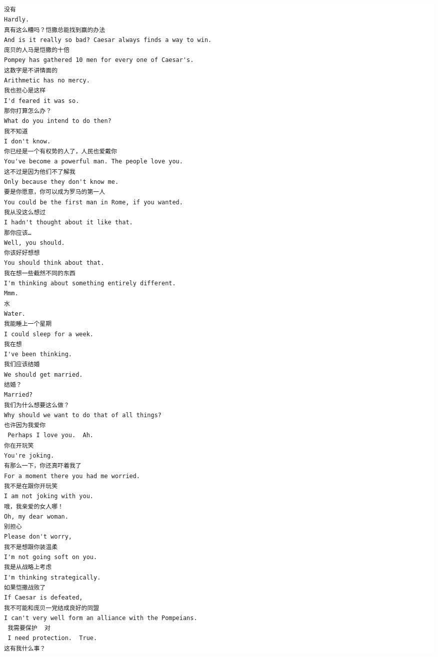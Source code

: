 	没有
	Hardly.
	真有这么糟吗？恺撒总能找到赢的办法
	And is it really so bad? Caesar always finds a way to win.
	庞贝的人马是恺撒的十倍
	Pompey has gathered 10 men for every one of Caesar's.
	这数字是不讲情面的
	Arithmetic has no mercy.
	我也担心是这样
	I'd feared it was so.
	那你打算怎么办？
	What do you intend to do then?
	我不知道
	I don't know.
	你已经是一个有权势的人了，人民也爱戴你
	You've become a powerful man. The people love you.
	这不过是因为他们不了解我
	Only because they don't know me.
	要是你愿意，你可以成为罗马的第一人
	You could be the first man in Rome, if you wanted.
	我从没这么想过
	I hadn't thought about it like that.
	那你应该…
	Well, you should.
	你该好好想想
	You should think about that.
	我在想一些截然不同的东西
	I'm thinking about something entirely different.
	Mmm.
	水
	Water.
	我能睡上一个星期
	I could sleep for a week.
	我在想
	I've been thinking.
	我们应该结婚
	We should get married.
	结婚？
	Married?
	我们为什么想要这么做？
	Why should we want to do that of all things?
	也许因为我爱你
	 Perhaps I love you.  Ah.
	你在开玩笑
	You're joking.
	有那么一下，你还真吓着我了
	For a moment there you had me worried.
	我不是在跟你开玩笑
	I am not joking with you.
	哦，我亲爱的女人哪！
	Oh, my dear woman.
	别担心
	Please don't worry,
	我不是想跟你装温柔
	I'm not going soft on you.
	我是从战略上考虑
	I'm thinking strategically.
	如果恺撒战败了
	If Caesar is defeated,
	我不可能和庞贝一党结成良好的同盟
	I can't very well form an alliance with the Pompeians.
	 我需要保护  对
	 I need protection.  True.
	这有我什么事？